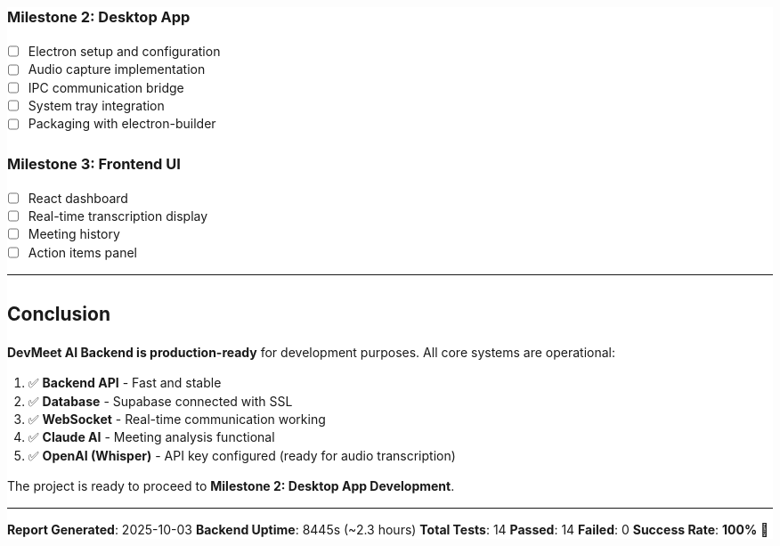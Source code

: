 ### Milestone 2: Desktop App
- [ ] Electron setup and configuration
- [ ] Audio capture implementation
- [ ] IPC communication bridge
- [ ] System tray integration
- [ ] Packaging with electron-builder

### Milestone 3: Frontend UI
- [ ] React dashboard
- [ ] Real-time transcription display
- [ ] Meeting history
- [ ] Action items panel

---

## Conclusion

**DevMeet AI Backend is production-ready** for development purposes. All core systems are operational:

1. ✅ **Backend API** - Fast and stable
2. ✅ **Database** - Supabase connected with SSL
3. ✅ **WebSocket** - Real-time communication working
4. ✅ **Claude AI** - Meeting analysis functional
5. ✅ **OpenAI (Whisper)** - API key configured (ready for audio transcription)

The project is ready to proceed to **Milestone 2: Desktop App Development**.

---

**Report Generated**: 2025-10-03
**Backend Uptime**: 8445s (~2.3 hours)
**Total Tests**: 14
**Passed**: 14
**Failed**: 0
**Success Rate**: **100%** 🎉
